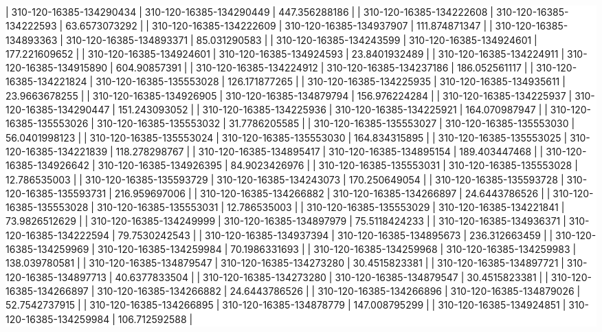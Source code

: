 | 310-120-16385-134290434 | 310-120-16385-134290449 | 447.356288186 |
| 310-120-16385-134222608 | 310-120-16385-134222593 | 63.6573073292 |
| 310-120-16385-134222609 | 310-120-16385-134937907 | 111.874871347 |
| 310-120-16385-134893363 | 310-120-16385-134893371 | 85.031290583 |
| 310-120-16385-134243599 | 310-120-16385-134924601 | 177.221609652 |
| 310-120-16385-134924601 | 310-120-16385-134924593 | 23.8401932489 |
| 310-120-16385-134224911 | 310-120-16385-134915890 | 604.90857391 |
| 310-120-16385-134224912 | 310-120-16385-134237186 | 186.052561117 |
| 310-120-16385-134221824 | 310-120-16385-135553028 | 126.171877265 |
| 310-120-16385-134225935 | 310-120-16385-134935611 | 23.9663678255 |
| 310-120-16385-134926905 | 310-120-16385-134879794 | 156.976224284 |
| 310-120-16385-134225937 | 310-120-16385-134290447 | 151.243093052 |
| 310-120-16385-134225936 | 310-120-16385-134225921 | 164.070987947 |
| 310-120-16385-135553026 | 310-120-16385-135553032 | 31.7786205585 |
| 310-120-16385-135553027 | 310-120-16385-135553030 | 56.0401998123 |
| 310-120-16385-135553024 | 310-120-16385-135553030 | 164.834315895 |
| 310-120-16385-135553025 | 310-120-16385-134221839 | 118.278298767 |
| 310-120-16385-134895417 | 310-120-16385-134895154 | 189.403447468 |
| 310-120-16385-134926642 | 310-120-16385-134926395 | 84.9023426976 |
| 310-120-16385-135553031 | 310-120-16385-135553028 | 12.786535003 |
| 310-120-16385-135593729 | 310-120-16385-134243073 | 170.250649054 |
| 310-120-16385-135593728 | 310-120-16385-135593731 | 216.959697006 |
| 310-120-16385-134266882 | 310-120-16385-134266897 | 24.6443786526 |
| 310-120-16385-135553028 | 310-120-16385-135553031 | 12.786535003 |
| 310-120-16385-135553029 | 310-120-16385-134221841 | 73.9826512629 |
| 310-120-16385-134249999 | 310-120-16385-134897979 | 75.5118424233 |
| 310-120-16385-134936371 | 310-120-16385-134222594 | 79.7530242543 |
| 310-120-16385-134937394 | 310-120-16385-134895673 | 236.312663459 |
| 310-120-16385-134259969 | 310-120-16385-134259984 | 70.1986331693 |
| 310-120-16385-134259968 | 310-120-16385-134259983 | 138.039780581 |
| 310-120-16385-134879547 | 310-120-16385-134273280 | 30.4515823381 |
| 310-120-16385-134897721 | 310-120-16385-134897713 | 40.6377833504 |
| 310-120-16385-134273280 | 310-120-16385-134879547 | 30.4515823381 |
| 310-120-16385-134266897 | 310-120-16385-134266882 | 24.6443786526 |
| 310-120-16385-134266896 | 310-120-16385-134879026 | 52.7542737915 |
| 310-120-16385-134266895 | 310-120-16385-134878779 | 147.008795299 |
| 310-120-16385-134924851 | 310-120-16385-134259984 | 106.712592588 |